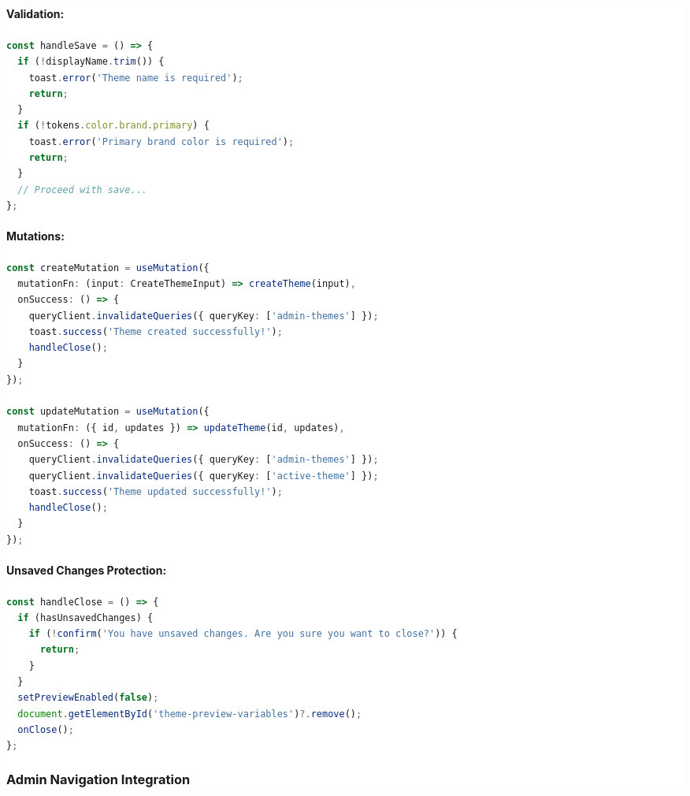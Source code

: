 #### Validation:
```typescript
const handleSave = () => {
  if (!displayName.trim()) {
    toast.error('Theme name is required');
    return;
  }
  if (!tokens.color.brand.primary) {
    toast.error('Primary brand color is required');
    return;
  }
  // Proceed with save...
};
```

#### Mutations:
```typescript
const createMutation = useMutation({
  mutationFn: (input: CreateThemeInput) => createTheme(input),
  onSuccess: () => {
    queryClient.invalidateQueries({ queryKey: ['admin-themes'] });
    toast.success('Theme created successfully!');
    handleClose();
  }
});

const updateMutation = useMutation({
  mutationFn: ({ id, updates }) => updateTheme(id, updates),
  onSuccess: () => {
    queryClient.invalidateQueries({ queryKey: ['admin-themes'] });
    queryClient.invalidateQueries({ queryKey: ['active-theme'] });
    toast.success('Theme updated successfully!');
    handleClose();
  }
});
```

#### Unsaved Changes Protection:
```typescript
const handleClose = () => {
  if (hasUnsavedChanges) {
    if (!confirm('You have unsaved changes. Are you sure you want to close?')) {
      return;
    }
  }
  setPreviewEnabled(false);
  document.getElementById('theme-preview-variables')?.remove();
  onClose();
};
```

### Admin Navigation Integration
